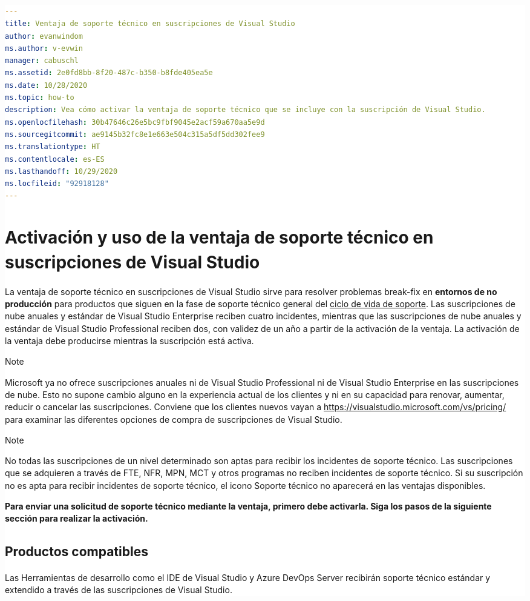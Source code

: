 ```yaml
---
title: Ventaja de soporte técnico en suscripciones de Visual Studio
author: evanwindom
ms.author: v-evwin
manager: cabuschl
ms.assetid: 2e0fd8bb-8f20-487c-b350-b8fde405ea5e
ms.date: 10/28/2020
ms.topic: how-to
description: Vea cómo activar la ventaja de soporte técnico que se incluye con la suscripción de Visual Studio.
ms.openlocfilehash: 30b47646c26e5bc9fbf9045e2acf59a670aa5e9d
ms.sourcegitcommit: ae9145b32fc8e1e663e504c315a5df5dd302fee9
ms.translationtype: HT
ms.contentlocale: es-ES
ms.lasthandoff: 10/29/2020
ms.locfileid: "92918128"
---
```

# <a name="activate-and-use-the-technical-support-benefit-in-visual-studio-subscriptions"></a>Activación y uso de la ventaja de soporte técnico en suscripciones de Visual Studio
La ventaja de soporte técnico en suscripciones de Visual Studio sirve para resolver problemas break-fix en **entornos de no producción** para productos que siguen en la fase de soporte técnico general del [ciclo de vida de soporte](https://support.microsoft.com/lifecycle/search). Las suscripciones de nube anuales y estándar de Visual Studio Enterprise reciben cuatro incidentes, mientras que las suscripciones de nube anuales y estándar de Visual Studio Professional reciben dos, con validez de un año a partir de la activación de la ventaja. La activación de la ventaja debe producirse mientras la suscripción está activa.

> [!NOTE]
> Microsoft ya no ofrece suscripciones anuales ni de Visual Studio Professional ni de Visual Studio Enterprise en las suscripciones de nube. Esto no supone cambio alguno en la experiencia actual de los clientes y ni en su capacidad para renovar, aumentar, reducir o cancelar las suscripciones. Conviene que los clientes nuevos vayan a <https://visualstudio.microsoft.com/vs/pricing/> para examinar las diferentes opciones de compra de suscripciones de Visual Studio.

> [!NOTE]
> No todas las suscripciones de un nivel determinado son aptas para recibir los incidentes de soporte técnico. Las suscripciones que se adquieren a través de FTE, NFR, MPN, MCT y otros programas no reciben incidentes de soporte técnico. Si su suscripción no es apta para recibir incidentes de soporte técnico, el icono Soporte técnico no aparecerá en las ventajas disponibles.

**Para enviar una solicitud de soporte técnico mediante la ventaja, primero debe activarla.  Siga los pasos de la siguiente sección para realizar la activación.**

## <a name="supported-products"></a>Productos compatibles 
Las Herramientas de desarrollo como el IDE de Visual Studio y Azure DevOps Server recibirán soporte técnico estándar y extendido a través de las suscripciones de Visual Studio.
